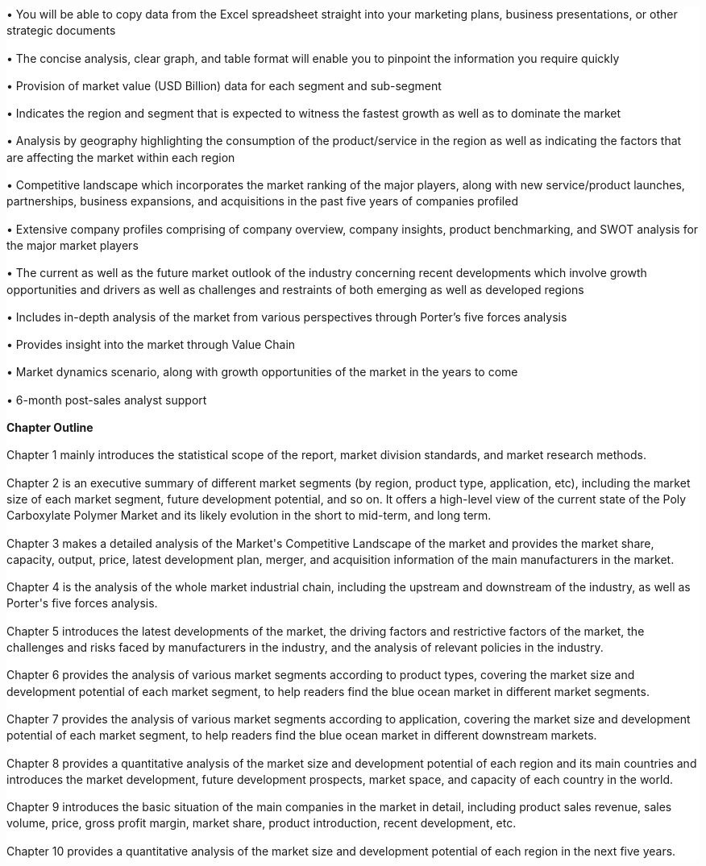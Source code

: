 • You will be able to copy data from the Excel spreadsheet straight into your marketing plans, business presentations, or other strategic documents</p><p>
• The concise analysis, clear graph, and table format will enable you to pinpoint the information you require quickly</p><p>
• Provision of market value (USD Billion) data for each segment and sub-segment</p><p>
• Indicates the region and segment that is expected to witness the fastest growth as well as to dominate the market</p><p>
• Analysis by geography highlighting the consumption of the product/service in the region as well as indicating the factors that are affecting the market within each region</p><p>
• Competitive landscape which incorporates the market ranking of the major players, along with new service/product launches, partnerships, business expansions, and acquisitions in the past five years of companies profiled</p><p>
• Extensive company profiles comprising of company overview, company insights, product benchmarking, and SWOT analysis for the major market players</p><p>
• The current as well as the future market outlook of the industry concerning recent developments which involve growth opportunities and drivers as well as challenges and restraints of both emerging as well as developed regions</p><p>
• Includes in-depth analysis of the market from various perspectives through Porter’s five forces analysis</p><p>
• Provides insight into the market through Value Chain</p><p>
• Market dynamics scenario, along with growth opportunities of the market in the years to come</p><p>
• 6-month post-sales analyst support</p><p>
</p><p>
<strong>Chapter Outline</strong></p><p>
Chapter 1 mainly introduces the statistical scope of the report, market division standards, and market research methods.</p><p>
</p><p>
Chapter 2 is an executive summary of different market segments (by region, product type, application, etc), including the market size of each market segment, future development potential, and so on. It offers a high-level view of the current state of the Poly Carboxylate Polymer Market and its likely evolution in the short to mid-term, and long term.</p><p>
</p><p>
Chapter 3 makes a detailed analysis of the Market's Competitive Landscape of the market and provides the market share, capacity, output, price, latest development plan, merger, and acquisition information of the main manufacturers in the market.</p><p>
</p><p>
Chapter 4 is the analysis of the whole market industrial chain, including the upstream and downstream of the industry, as well as Porter's five forces analysis.</p><p>
</p><p>
Chapter 5 introduces the latest developments of the market, the driving factors and restrictive factors of the market, the challenges and risks faced by manufacturers in the industry, and the analysis of relevant policies in the industry.</p><p>
</p><p>
Chapter 6 provides the analysis of various market segments according to product types, covering the market size and development potential of each market segment, to help readers find the blue ocean market in different market segments.</p><p>
</p><p>
Chapter 7 provides the analysis of various market segments according to application, covering the market size and development potential of each market segment, to help readers find the blue ocean market in different downstream markets.</p><p>
</p><p>
Chapter 8 provides a quantitative analysis of the market size and development potential of each region and its main countries and introduces the market development, future development prospects, market space, and capacity of each country in the world.</p><p>
</p><p>
Chapter 9 introduces the basic situation of the main companies in the market in detail, including product sales revenue, sales volume, price, gross profit margin, market share, product introduction, recent development, etc.</p><p>
</p><p>
Chapter 10 provides a quantitative analysis of the market size and development potential of each region in the next five years.</p><p>
</p><p>